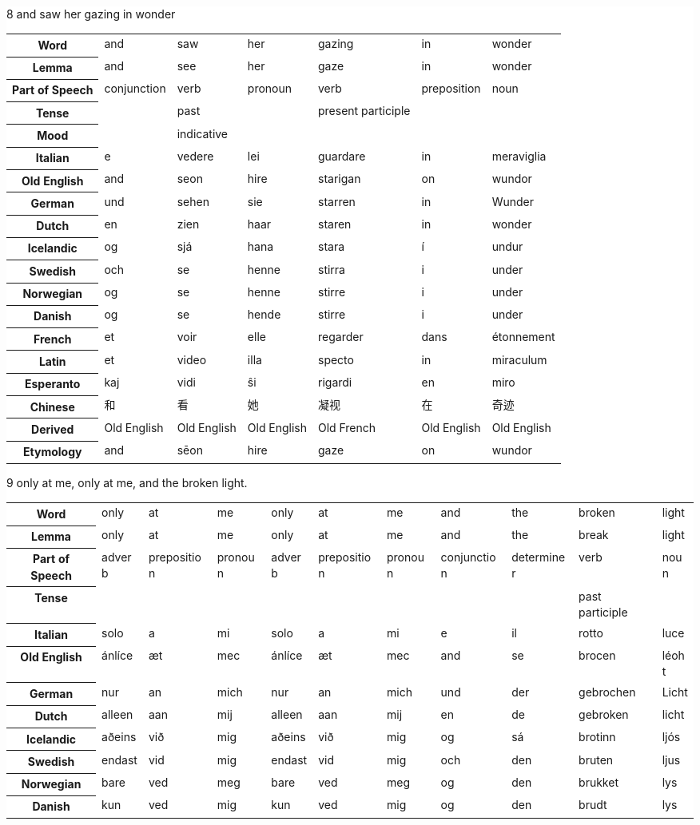 8 and saw her gazing in wonder

<table>
<tr><th>Word</th><td>and</td><td>saw</td><td>her</td><td>gazing</td><td>in</td><td>wonder</td></tr>
<tr><th>Lemma</th><td>and</td><td>see</td><td>her</td><td>gaze</td><td>in</td><td>wonder</td></tr>
<tr><th>Part of Speech</th><td>conjunction</td><td>verb</td><td>pronoun</td><td>verb</td><td>preposition</td><td>noun</td></tr>
<tr><th>Tense</th><td></td><td>past</td><td></td><td>present participle</td><td></td><td></td></tr>
<tr><th>Mood</th><td></td><td>indicative</td><td></td><td></td><td></td><td></td></tr>
<tr><th>Italian</th><td>e</td><td>vedere</td><td>lei</td><td>guardare</td><td>in</td><td>meraviglia</td></tr>
<tr><th>Old English</th><td>and</td><td>seon</td><td>hire</td><td>starigan</td><td>on</td><td>wundor</td></tr>
<tr><th>German</th><td>und</td><td>sehen</td><td>sie</td><td>starren</td><td>in</td><td>Wunder</td></tr>
<tr><th>Dutch</th><td>en</td><td>zien</td><td>haar</td><td>staren</td><td>in</td><td>wonder</td></tr>
<tr><th>Icelandic</th><td>og</td><td>sjá</td><td>hana</td><td>stara</td><td>í</td><td>undur</td></tr>
<tr><th>Swedish</th><td>och</td><td>se</td><td>henne</td><td>stirra</td><td>i</td><td>under</td></tr>
<tr><th>Norwegian</th><td>og</td><td>se</td><td>henne</td><td>stirre</td><td>i</td><td>under</td></tr>
<tr><th>Danish</th><td>og</td><td>se</td><td>hende</td><td>stirre</td><td>i</td><td>under</td></tr>
<tr><th>French</th><td>et</td><td>voir</td><td>elle</td><td>regarder</td><td>dans</td><td>étonnement</td></tr>
<tr><th>Latin</th><td>et</td><td>video</td><td>illa</td><td>specto</td><td>in</td><td>miraculum</td></tr>
<tr><th>Esperanto</th><td>kaj</td><td>vidi</td><td>ŝi</td><td>rigardi</td><td>en</td><td>miro</td></tr>
<tr><th>Chinese</th><td>和</td><td>看</td><td>她</td><td>凝视</td><td>在</td><td>奇迹</td></tr>
<tr><th>Derived</th><td>Old English</td><td>Old English</td><td>Old English</td><td>Old French</td><td>Old English</td><td>Old English</td></tr>
<tr><th>Etymology</th><td>and</td><td>sēon</td><td>hire</td><td>gaze</td><td>on</td><td>wundor</td></tr>
</table>

9 only at me, only at me, and the broken light.

<table>
<tr><th>Word</th><td>only</td><td>at</td><td>me</td><td>only</td><td>at</td><td>me</td><td>and</td><td>the</td><td>broken</td><td>light</td></tr>
<tr><th>Lemma</th><td>only</td><td>at</td><td>me</td><td>only</td><td>at</td><td>me</td><td>and</td><td>the</td><td>break</td><td>light</td></tr>
<tr><th>Part of Speech</th><td>adverb</td><td>preposition</td><td>pronoun</td><td>adverb</td><td>preposition</td><td>pronoun</td><td>conjunction</td><td>determiner</td><td>verb</td><td>noun</td></tr>
<tr><th>Tense</th><td></td><td></td><td></td><td></td><td></td><td></td><td></td><td></td><td>past participle</td><td></td></tr>
<tr><th>Italian</th><td>solo</td><td>a</td><td>mi</td><td>solo</td><td>a</td><td>mi</td><td>e</td><td>il</td><td>rotto</td><td>luce</td></tr>
<tr><th>Old English</th><td>ánlíce</td><td>æt</td><td>mec</td><td>ánlíce</td><td>æt</td><td>mec</td><td>and</td><td>se</td><td>brocen</td><td>léoht</td></tr>
<tr><th>German</th><td>nur</td><td>an</td><td>mich</td><td>nur</td><td>an</td><td>mich</td><td>und</td><td>der</td><td>gebrochen</td><td>Licht</td></tr>
<tr><th>Dutch</th><td>alleen</td><td>aan</td><td>mij</td><td>alleen</td><td>aan</td><td>mij</td><td>en</td><td>de</td><td>gebroken</td><td>licht</td></tr>
<tr><th>Icelandic</th><td>aðeins</td><td>við</td><td>mig</td><td>aðeins</td><td>við</td><td>mig</td><td>og</td><td>sá</td><td>brotinn</td><td>ljós</td></tr>
<tr><th>Swedish</th><td>endast</td><td>vid</td><td>mig</td><td>endast</td><td>vid</td><td>mig</td><td>och</td><td>den</td><td>bruten</td><td>ljus</td></tr>
<tr><th>Norwegian</th><td>bare</td><td>ved</td><td>meg</td><td>bare</td><td>ved</td><td>meg</td><td>og</td><td>den</td><td>brukket</td><td>lys</td></tr>
<tr><th>Danish</th><td>kun</td><td>ved</td><td>mig</td><td>kun</td><td>ved</td><td>mig</td><td>og</td><td>den</td><td>brudt</td><td>lys</td></tr>